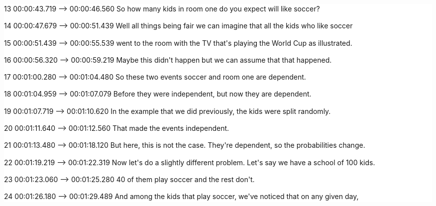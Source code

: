 13
00:00:43.719 --> 00:00:46.560
So how many kids in room one
do you expect will like soccer?

14
00:00:47.679 --> 00:00:51.439
Well all things being fair we can
imagine that all the kids who like soccer

15
00:00:51.439 --> 00:00:55.539
went to the room with the TV that's
playing the World Cup as illustrated.

16
00:00:56.320 --> 00:00:59.219
Maybe this didn't happen but we
can assume that that happened.

17
00:01:00.280 --> 00:01:04.480
So these two events soccer
and room one are dependent.

18
00:01:04.959 --> 00:01:07.079
Before they were independent,
but now they are dependent.

19
00:01:07.719 --> 00:01:10.620
In the example that we did
previously, the kids were split randomly.

20
00:01:11.640 --> 00:01:12.560
That made the events independent.

21
00:01:13.480 --> 00:01:18.120
But here, this is not the case. They're
dependent, so the probabilities change.

22
00:01:19.219 --> 00:01:22.319
Now let's do a slightly different
problem. Let's say we have a school of 100 kids.

23
00:01:23.060 --> 00:01:25.280
40 of them play soccer and the rest don't.

24
00:01:26.180 --> 00:01:29.489
And among the kids that play soccer,
we've noticed that on any given day,
